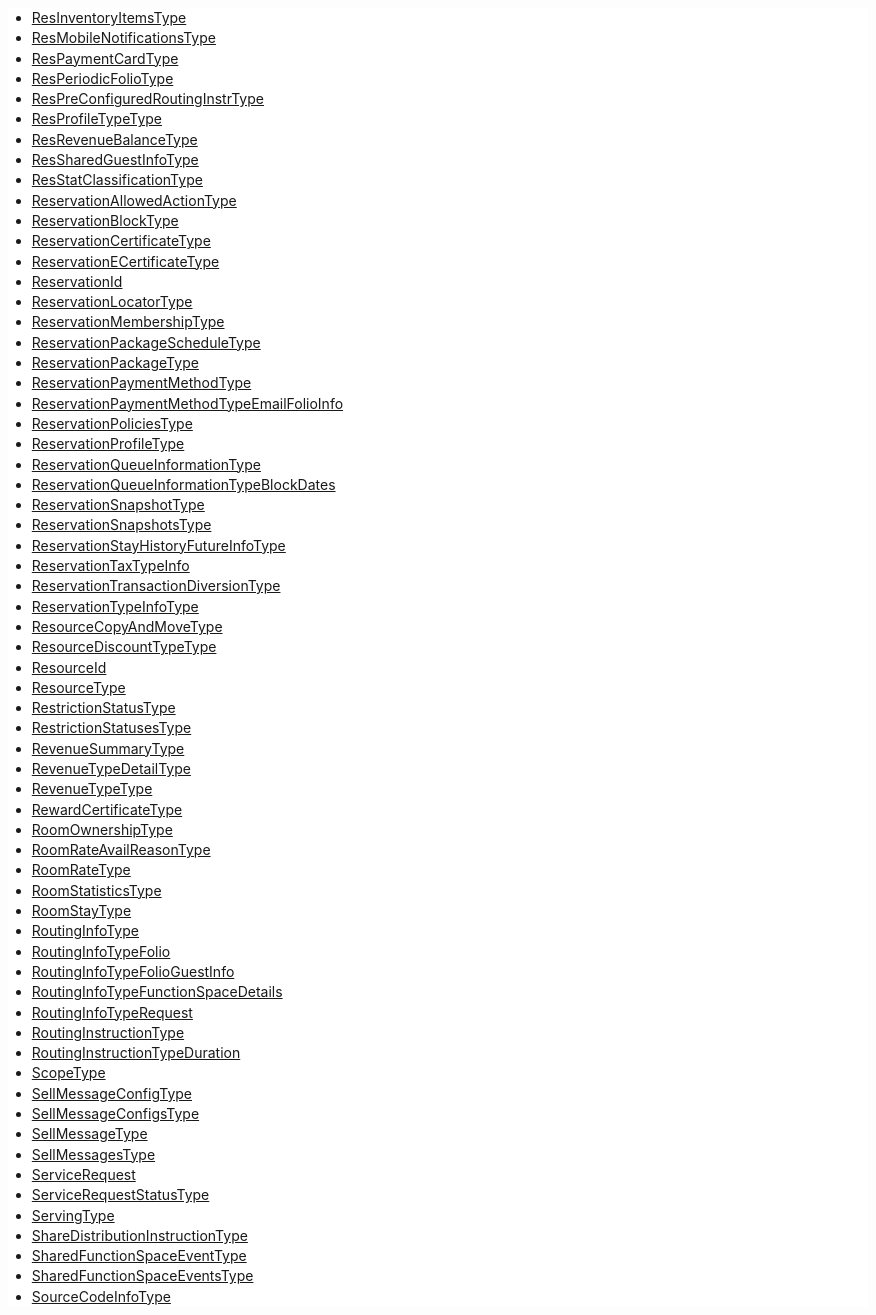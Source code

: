  - [ResInventoryItemsType](docs/ResInventoryItemsType.md)
 - [ResMobileNotificationsType](docs/ResMobileNotificationsType.md)
 - [ResPaymentCardType](docs/ResPaymentCardType.md)
 - [ResPeriodicFolioType](docs/ResPeriodicFolioType.md)
 - [ResPreConfiguredRoutingInstrType](docs/ResPreConfiguredRoutingInstrType.md)
 - [ResProfileTypeType](docs/ResProfileTypeType.md)
 - [ResRevenueBalanceType](docs/ResRevenueBalanceType.md)
 - [ResSharedGuestInfoType](docs/ResSharedGuestInfoType.md)
 - [ResStatClassificationType](docs/ResStatClassificationType.md)
 - [ReservationAllowedActionType](docs/ReservationAllowedActionType.md)
 - [ReservationBlockType](docs/ReservationBlockType.md)
 - [ReservationCertificateType](docs/ReservationCertificateType.md)
 - [ReservationECertificateType](docs/ReservationECertificateType.md)
 - [ReservationId](docs/ReservationId.md)
 - [ReservationLocatorType](docs/ReservationLocatorType.md)
 - [ReservationMembershipType](docs/ReservationMembershipType.md)
 - [ReservationPackageScheduleType](docs/ReservationPackageScheduleType.md)
 - [ReservationPackageType](docs/ReservationPackageType.md)
 - [ReservationPaymentMethodType](docs/ReservationPaymentMethodType.md)
 - [ReservationPaymentMethodTypeEmailFolioInfo](docs/ReservationPaymentMethodTypeEmailFolioInfo.md)
 - [ReservationPoliciesType](docs/ReservationPoliciesType.md)
 - [ReservationProfileType](docs/ReservationProfileType.md)
 - [ReservationQueueInformationType](docs/ReservationQueueInformationType.md)
 - [ReservationQueueInformationTypeBlockDates](docs/ReservationQueueInformationTypeBlockDates.md)
 - [ReservationSnapshotType](docs/ReservationSnapshotType.md)
 - [ReservationSnapshotsType](docs/ReservationSnapshotsType.md)
 - [ReservationStayHistoryFutureInfoType](docs/ReservationStayHistoryFutureInfoType.md)
 - [ReservationTaxTypeInfo](docs/ReservationTaxTypeInfo.md)
 - [ReservationTransactionDiversionType](docs/ReservationTransactionDiversionType.md)
 - [ReservationTypeInfoType](docs/ReservationTypeInfoType.md)
 - [ResourceCopyAndMoveType](docs/ResourceCopyAndMoveType.md)
 - [ResourceDiscountTypeType](docs/ResourceDiscountTypeType.md)
 - [ResourceId](docs/ResourceId.md)
 - [ResourceType](docs/ResourceType.md)
 - [RestrictionStatusType](docs/RestrictionStatusType.md)
 - [RestrictionStatusesType](docs/RestrictionStatusesType.md)
 - [RevenueSummaryType](docs/RevenueSummaryType.md)
 - [RevenueTypeDetailType](docs/RevenueTypeDetailType.md)
 - [RevenueTypeType](docs/RevenueTypeType.md)
 - [RewardCertificateType](docs/RewardCertificateType.md)
 - [RoomOwnershipType](docs/RoomOwnershipType.md)
 - [RoomRateAvailReasonType](docs/RoomRateAvailReasonType.md)
 - [RoomRateType](docs/RoomRateType.md)
 - [RoomStatisticsType](docs/RoomStatisticsType.md)
 - [RoomStayType](docs/RoomStayType.md)
 - [RoutingInfoType](docs/RoutingInfoType.md)
 - [RoutingInfoTypeFolio](docs/RoutingInfoTypeFolio.md)
 - [RoutingInfoTypeFolioGuestInfo](docs/RoutingInfoTypeFolioGuestInfo.md)
 - [RoutingInfoTypeFunctionSpaceDetails](docs/RoutingInfoTypeFunctionSpaceDetails.md)
 - [RoutingInfoTypeRequest](docs/RoutingInfoTypeRequest.md)
 - [RoutingInstructionType](docs/RoutingInstructionType.md)
 - [RoutingInstructionTypeDuration](docs/RoutingInstructionTypeDuration.md)
 - [ScopeType](docs/ScopeType.md)
 - [SellMessageConfigType](docs/SellMessageConfigType.md)
 - [SellMessageConfigsType](docs/SellMessageConfigsType.md)
 - [SellMessageType](docs/SellMessageType.md)
 - [SellMessagesType](docs/SellMessagesType.md)
 - [ServiceRequest](docs/ServiceRequest.md)
 - [ServiceRequestStatusType](docs/ServiceRequestStatusType.md)
 - [ServingType](docs/ServingType.md)
 - [ShareDistributionInstructionType](docs/ShareDistributionInstructionType.md)
 - [SharedFunctionSpaceEventType](docs/SharedFunctionSpaceEventType.md)
 - [SharedFunctionSpaceEventsType](docs/SharedFunctionSpaceEventsType.md)
 - [SourceCodeInfoType](docs/SourceCodeInfoType.md)